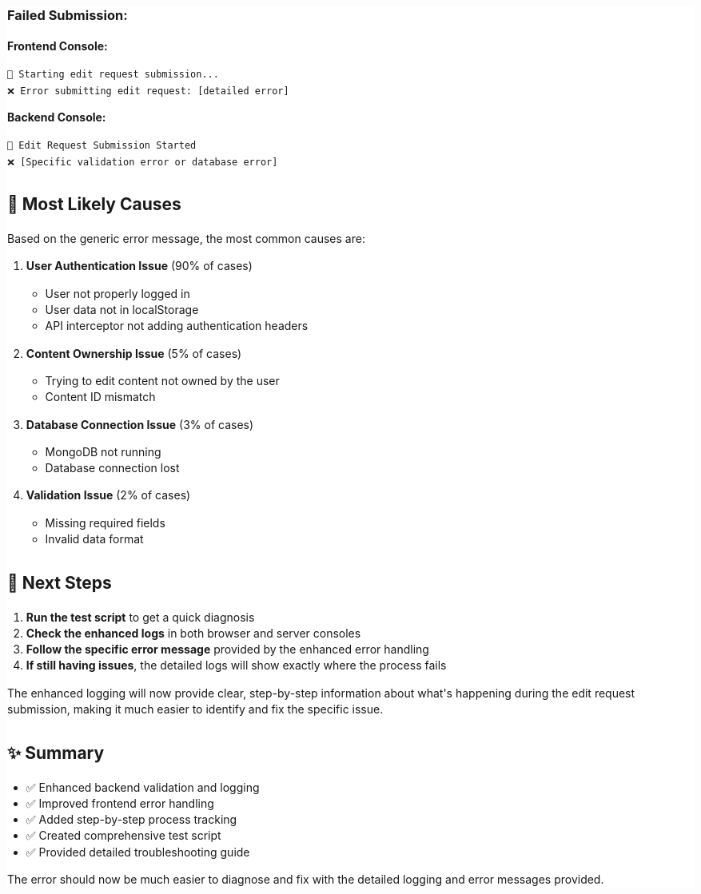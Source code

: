 ### Failed Submission:

**Frontend Console:**
```
📝 Starting edit request submission...
❌ Error submitting edit request: [detailed error]
```

**Backend Console:**
```
📝 Edit Request Submission Started
❌ [Specific validation error or database error]
```

## 🎯 Most Likely Causes

Based on the generic error message, the most common causes are:

1. **User Authentication Issue** (90% of cases)
   - User not properly logged in
   - User data not in localStorage
   - API interceptor not adding authentication headers

2. **Content Ownership Issue** (5% of cases)
   - Trying to edit content not owned by the user
   - Content ID mismatch

3. **Database Connection Issue** (3% of cases)
   - MongoDB not running
   - Database connection lost

4. **Validation Issue** (2% of cases)
   - Missing required fields
   - Invalid data format

## 🚀 Next Steps

1. **Run the test script** to get a quick diagnosis
2. **Check the enhanced logs** in both browser and server consoles
3. **Follow the specific error message** provided by the enhanced error handling
4. **If still having issues**, the detailed logs will show exactly where the process fails

The enhanced logging will now provide clear, step-by-step information about what's happening during the edit request submission, making it much easier to identify and fix the specific issue.

## ✨ Summary

- ✅ Enhanced backend validation and logging
- ✅ Improved frontend error handling
- ✅ Added step-by-step process tracking
- ✅ Created comprehensive test script
- ✅ Provided detailed troubleshooting guide

The error should now be much easier to diagnose and fix with the detailed logging and error messages provided.